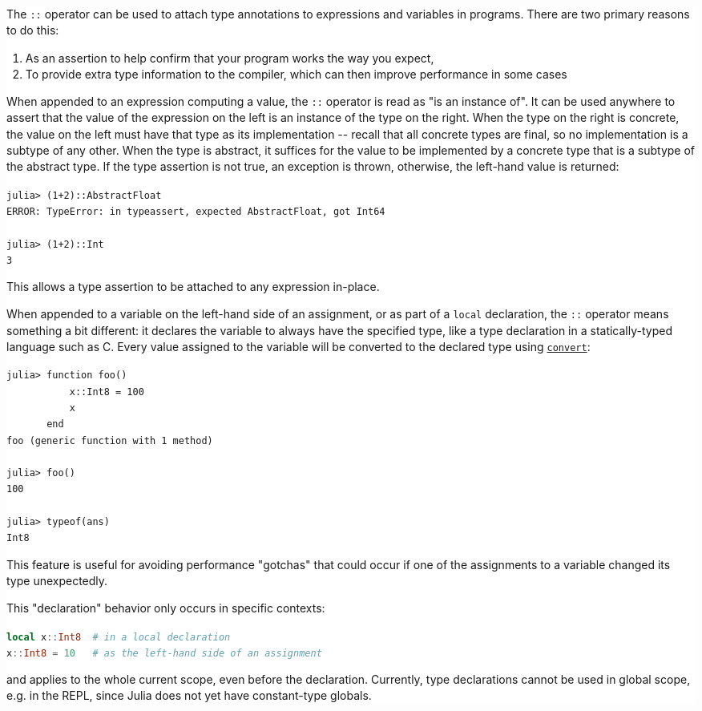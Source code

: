 The `::` operator can be used to attach type annotations to expressions and variables in programs. There are two primary reasons to do this:

1. As an assertion to help confirm that your program works the way you expect,
2. To provide extra type information to the compiler, which can then improve performance in some cases

When appended to an expression computing a value, the `::` operator is read as "is an instance of". It can be used anywhere to assert that the value of the expression on the left is an instance of the type on the right. When the type on the right is concrete, the value on the left must have that type as its implementation -- recall that all concrete types are final, so no implementation is a subtype of any other. When the type is abstract, it suffices for the value to be implemented by a concrete type that is a subtype of the abstract type. If the type assertion is not true, an exception is thrown, otherwise, the left-hand value is returned:

```jldoctest
julia> (1+2)::AbstractFloat
ERROR: TypeError: in typeassert, expected AbstractFloat, got Int64

julia> (1+2)::Int
3
```

This allows a type assertion to be attached to any expression in-place.

When appended to a variable on the left-hand side of an assignment, or as part of a `local` declaration, the `::` operator means something a bit different: it declares the variable to always have the specified type, like a type declaration in a statically-typed language such as C. Every value assigned to the variable will be converted to the declared type using [`convert`](@ref):

```jldoctest
julia> function foo()
           x::Int8 = 100
           x
       end
foo (generic function with 1 method)

julia> foo()
100

julia> typeof(ans)
Int8
```

This feature is useful for avoiding performance "gotchas" that could occur if one of the assignments to a variable changed its type unexpectedly.

This "declaration" behavior only occurs in specific contexts:

```julia
local x::Int8  # in a local declaration
x::Int8 = 10   # as the left-hand side of an assignment
```

and applies to the whole current scope, even before the declaration. Currently, type declarations cannot be used in global scope, e.g. in the REPL, since Julia does not yet have constant-type globals.
